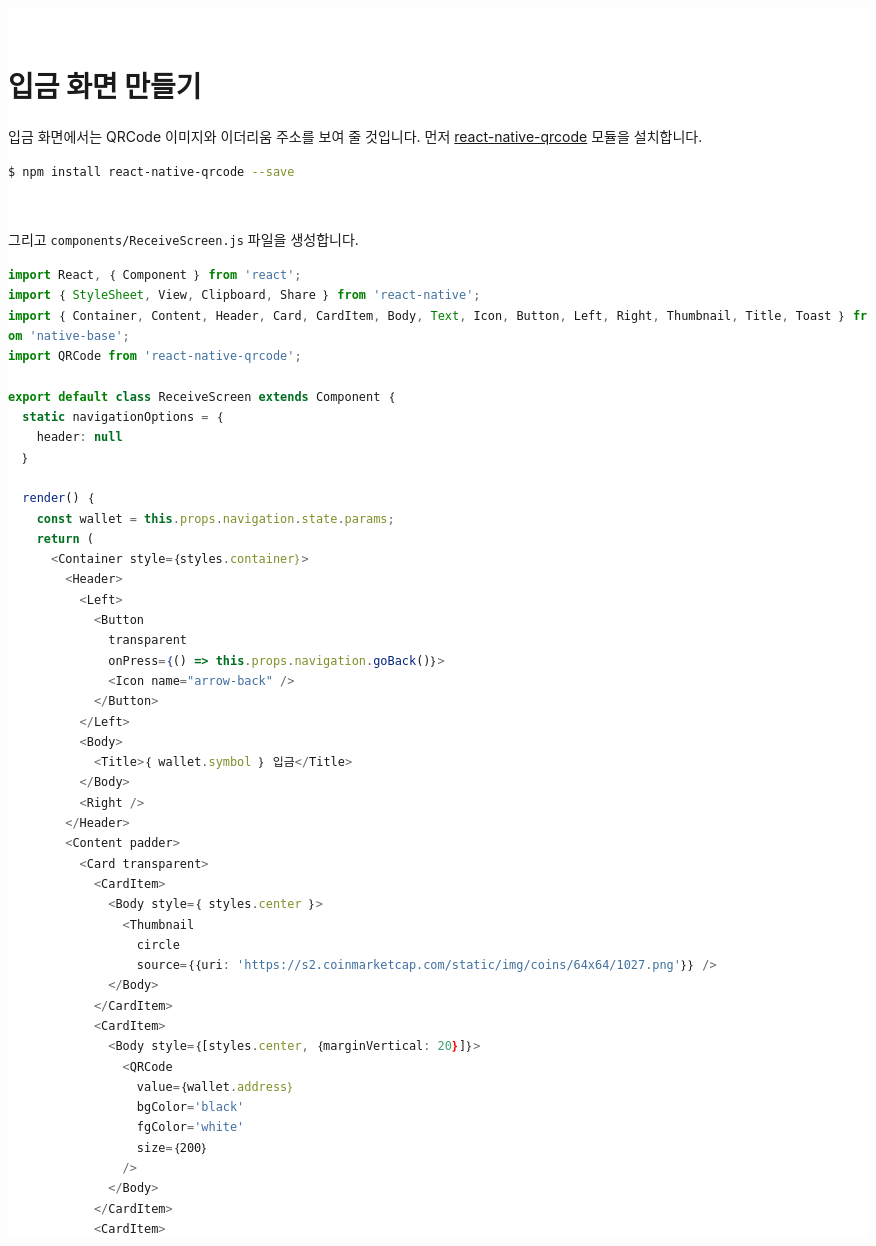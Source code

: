 &nbsp;

# 입금 화면 만들기

입금 화면에서는 QRCode 이미지와 이더리움 주소를 보여 줄 것입니다. 먼저 [react-native-qrcode](https://github.com/cssivision/react-native-qrcode) 모듈을 설치합니다.

```bash
$ npm install react-native-qrcode --save
```

&nbsp;


그리고 `components/ReceiveScreen.js` 파일을 생성합니다. 

```js
import React, ｛ Component ｝ from 'react';
import ｛ StyleSheet, View, Clipboard, Share ｝ from 'react-native';
import ｛ Container, Content, Header, Card, CardItem, Body, Text, Icon, Button, Left, Right, Thumbnail, Title, Toast ｝ from 'native-base'; 
import QRCode from 'react-native-qrcode';

export default class ReceiveScreen extends Component ｛
  static navigationOptions = ｛
    header: null
  ｝

  render() ｛
    const wallet = this.props.navigation.state.params;
    return (
      <Container style=｛styles.container｝>
        <Header>
          <Left>
            <Button 
              transparent
              onPress=｛() => this.props.navigation.goBack()｝>
              <Icon name="arrow-back" />
            </Button>
          </Left>
          <Body>
            <Title>｛ wallet.symbol ｝ 입금</Title>
          </Body>
          <Right />
        </Header>
        <Content padder>
          <Card transparent>
            <CardItem>
              <Body style=｛ styles.center ｝>
                <Thumbnail 
                  circle
                  source=｛｛uri: 'https://s2.coinmarketcap.com/static/img/coins/64x64/1027.png'｝｝ />  
              </Body>
            </CardItem>
            <CardItem>
              <Body style=｛[styles.center, ｛marginVertical: 20｝]｝>
                <QRCode
                  value=｛wallet.address｝
                  bgColor='black'
                  fgColor='white'
                  size=｛200｝
                />
              </Body>
            </CardItem>
            <CardItem>
```